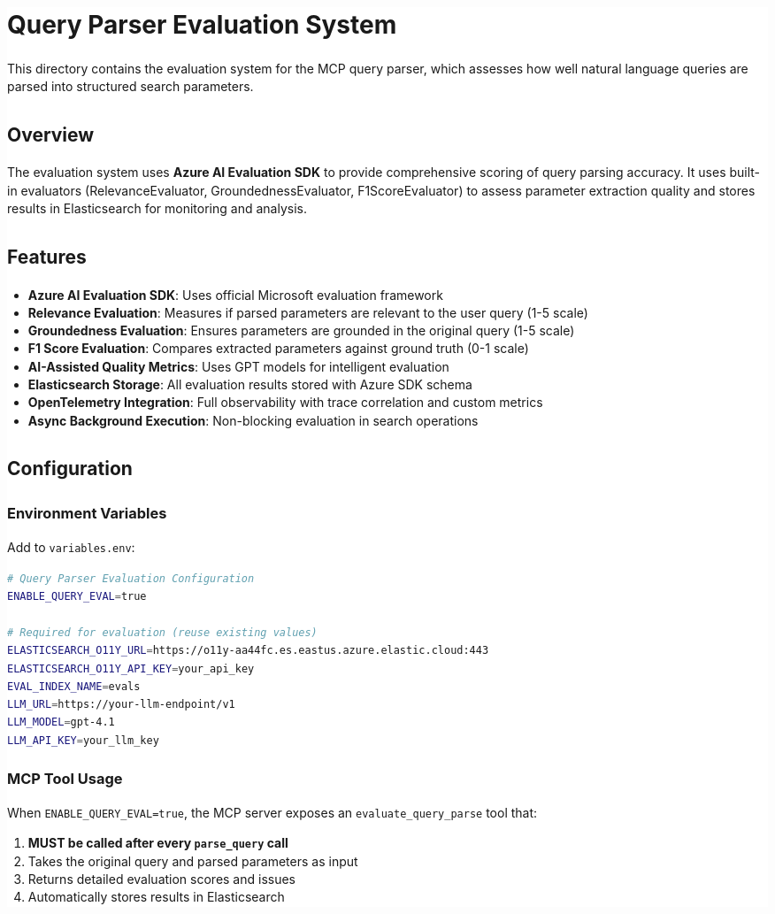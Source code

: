 # Query Parser Evaluation System

This directory contains the evaluation system for the MCP query parser, which assesses how well natural language queries are parsed into structured search parameters.

## Overview

The evaluation system uses **Azure AI Evaluation SDK** to provide comprehensive scoring of query parsing accuracy. It uses built-in evaluators (RelevanceEvaluator, GroundednessEvaluator, F1ScoreEvaluator) to assess parameter extraction quality and stores results in Elasticsearch for monitoring and analysis.

## Features

- **Azure AI Evaluation SDK**: Uses official Microsoft evaluation framework
- **Relevance Evaluation**: Measures if parsed parameters are relevant to the user query (1-5 scale)
- **Groundedness Evaluation**: Ensures parameters are grounded in the original query (1-5 scale)
- **F1 Score Evaluation**: Compares extracted parameters against ground truth (0-1 scale)
- **AI-Assisted Quality Metrics**: Uses GPT models for intelligent evaluation
- **Elasticsearch Storage**: All evaluation results stored with Azure SDK schema
- **OpenTelemetry Integration**: Full observability with trace correlation and custom metrics
- **Async Background Execution**: Non-blocking evaluation in search operations

## Configuration

### Environment Variables

Add to `variables.env`:

```bash
# Query Parser Evaluation Configuration
ENABLE_QUERY_EVAL=true

# Required for evaluation (reuse existing values)
ELASTICSEARCH_O11Y_URL=https://o11y-aa44fc.es.eastus.azure.elastic.cloud:443
ELASTICSEARCH_O11Y_API_KEY=your_api_key
EVAL_INDEX_NAME=evals
LLM_URL=https://your-llm-endpoint/v1
LLM_MODEL=gpt-4.1
LLM_API_KEY=your_llm_key
```

### MCP Tool Usage

When `ENABLE_QUERY_EVAL=true`, the MCP server exposes an `evaluate_query_parse` tool that:

1. **MUST be called after every `parse_query` call**
2. Takes the original query and parsed parameters as input
3. Returns detailed evaluation scores and issues
4. Automatically stores results in Elasticsearch

